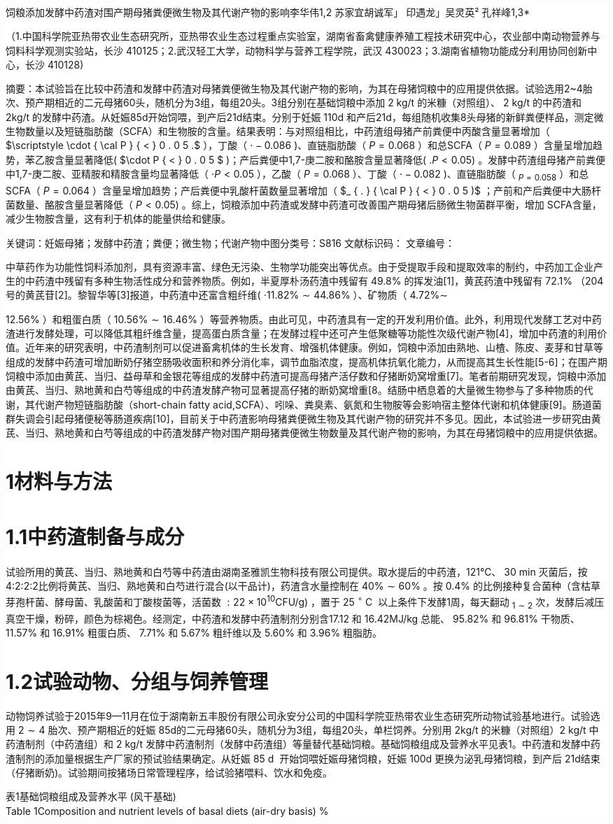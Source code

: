饲粮添加发酵中药渣对围产期母猪粪便微生物及其代谢产物的影响李华伟1,2 苏家宜胡诚军」 印遇龙」吴灵英² 孔祥峰1,3\*

（1.中国科学院亚热带农业生态研究所，亚热带农业生态过程重点实验室，湖南省畜禽健康养殖工程技术研究中心，农业部中南动物营养与饲料科学观测实验站，长沙 410125；2.武汉轻工大学，动物科学与营养工程学院，武汉 430023；3.湖南省植物功能成分利用协同创新中心，长沙 410128)

摘要：本试验旨在比较中药渣和发酵中药渣对母猪粪便微生物及其代谢产物的影响，为其在母猪饲粮中的应用提供依据。试验选用2\~4胎次、预产期相近的二元母猪60头，随机分为3组，每组20头。3组分别在基础饲粮中添加 $2 ~ \mathrm { k g / t }$ 的米糠（对照组）、 $2 ~ \mathrm { k g / t }$ 的中药渣和 $2 \mathrm { k g / t }$ 的发酵中药渣。从妊娠85d开始饲喂，到产后21d结束。分别于妊娠 $1 1 0 \mathrm { d }$ 和产后21d，每组随机收集8头母猪的新鲜粪便样品，测定微生物数量以及短链脂肪酸（SCFA）和生物胺的含量。结果表明：与对照组相比，中药渣组母猪产前粪便中丙酸含量显著增加（ $\scriptstyle \cdot { \cal P } { < } 0 . 0 5 .$ ），丁酸（ $\scriptstyle \cdot - 0 . 0 8 6$ )、直链脂肪酸（ $\scriptstyle P = 0 . 0 6 8$ ）和总SCFA（ $\scriptstyle P = 0 . 0 8 9$ ）含量呈增加趋势，苯乙胺含量显著降低( $\cdot P { < } 0 . 0 5 \$ )；产后粪便中1,7-庚二胺和酪胺含量显著降低( $. P { < } 0 . 0 5 )$ 。发酵中药渣组母猪产前粪便中1,7-庚二胺、亚精胺和精胺含量均显著降低（ $\cdot P { < } 0 . 0 5$ ），乙酸（ $\scriptstyle P = 0 . 0 6 8$ ）、丁酸（ $\scriptstyle \cdot - 0 . 0 8 2$ )、直链脂肪酸（ $_ { P = 0 . 0 5 8 }$ ）和总SCFA（ $\scriptstyle P = 0 . 0 6 4$ ）含量呈增加趋势；产后粪便中乳酸杆菌数量显著增加（ $_ { . } { \cal P } { < } 0 . 0 5 )$ ；产前和产后粪便中大肠杆菌数量、酪胺含量显著降低（ $P { < } 0 . 0 5 )$ 。综上，饲粮添加中药渣或发酵中药渣可改善围产期母猪后肠微生物菌群平衡，增加 SCFA含量，减少生物胺含量，这有利于机体的能量供给和健康。

关键词：妊娠母猪；发酵中药渣；粪便；微生物；代谢产物中图分类号：S816 文献标识码： 文章编号：

中草药作为功能性饲料添加剂，具有资源丰富、绿色无污染、生物学功能突出等优点。由于受提取手段和提取效率的制约，中药加工企业产生的中药渣中残留有多种生物活性成分和营养物质。例如，半夏厚朴汤药渣中残留有 $49 . 8 \%$ 的挥发油[1]，黄芪药渣中残留有 $7 2 . 1 \%$ （204号的黄芪苷[2]。黎智华等[3]报道，中药渣中还富含粗纤维( $\cdot 1 1 . 8 2 \% \sim 4 4 . 8 6 \%$ ）、矿物质（ $4 . 7 2 \% \sim$

$12 . 5 6 \%$ ）和粗蛋白质（ $1 0 . 5 6 \% \sim 1 6 . 4 6 \%$ ）等营养物质。由此可见，中药渣具有一定的开发利用价值。此外，利用现代发酵工艺对中药渣进行发酵处理，可以降低其粗纤维含量，提高蛋白质含量；在发酵过程中还可产生低聚糖等功能性次级代谢产物[4]，增加中药渣的利用价值。近年来的研究表明，中药渣制剂可以促进畜禽机体的生长发育、增强机体健康。例如，饲粮中添加由熟地、山楂、陈皮、麦芽和甘草等组成的发酵中药渣可增加断奶仔猪空肠吸收面积和养分消化率，调节血脂浓度，提高机体抗氧化能力，从而提高其生长性能[5-6]；在围产期饲粮中添加由黄芪、当归、益母草和金银花等组成的发酵中药渣可提高母猪产活仔数和仔猪断奶窝增重[7]。笔者前期研究发现，饲粮中添加由黄芪、当归、熟地黄和白芍等组成的中药渣发酵产物可显著提高仔猪的断奶窝增重[8。结肠中栖息着的大量微生物参与了多种物质的代谢，其代谢产物短链脂肪酸（short-chain fatty acid,SCFA）、吲哚、粪臭素、氨氮和生物胺等会影响宿主整体代谢和机体健康[9]。肠道菌群失调会引起母猪便秘等肠道疾病[10]，目前关于中药渣影响母猪粪便微生物及其代谢产物的研究并不多见。因此，本试验进一步研究由黄芪、当归、熟地黄和白芍等组成的中药渣发酵产物对围产期母猪粪便微生物数量及其代谢产物的影响，为其在母猪饲粮中的应用提供依据。

# 1材料与方法

# 1.1中药渣制备与成分

试验所用的黄芪、当归、熟地黄和白芍等中药渣由湖南圣雅凯生物科技有限公司提供。取水提后的中药渣，121℃、 $3 0 ~ \mathrm { m i n }$ 灭菌后，按4:2:2:2比例将黄芪、当归、熟地黄和白芍进行混合(以干品计)，药渣含水量控制在 $4 0 \% \sim 6 0 \%$ 。按 $0 . 4 \%$ 的比例接种复合菌种（含枯草芽孢杆菌、酵母菌、乳酸菌和丁酸梭菌等，活菌数 $: 2 2 \times 1 0 ^ { 1 0 } \mathrm { C F U / g } )$ ，置于 $2 5 \mathrm { ~ } ^ { \circ } \mathrm { ~ C ~ }$ 以上条件下发酵1周，每天翻动 $_ { 1 \sim 2 }$ 次，发酵后减压真空干燥，粉碎，颜色为棕褐色。经测定，中药渣和发酵中药渣制剂分别含17.12 和 $1 6 . 4 2 \mathrm { M J / k g }$ 总能、 $9 5 . 8 2 \%$ 和 $9 6 . 8 1 \%$ 干物质、 $1 1 . 5 7 \%$ 和 $1 6 . 9 1 \%$ 粗蛋白质、 $7 . 7 1 \%$ 和 $5 . 6 7 \%$ 粗纤维以及 $5 . 6 0 \%$ 和 $3 . 9 6 \%$ 粗脂肪。

# 1.2试验动物、分组与饲养管理

动物饲养试验于2015年9—11月在位于湖南新五丰股份有限公司永安分公司的中国科学院亚热带农业生态研究所动物试验基地进行。试验选用 $2 { \sim } 4$ 胎次、预产期相近的妊娠 85d的二元母猪60头，随机分为3组，每组20头，单栏饲养。分别用 $2 \mathrm { k g / t }$ 的米糠（对照组）$2 ~ \mathrm { k g / t }$ 中药渣制剂（中药渣组）和 $2 ~ \mathrm { k g / t }$ 发酵中药渣制剂（发酵中药渣组）等量替代基础饲粮。基础饲粮组成及营养水平见表1。中药渣和发酵中药渣制剂的添加量根据生产厂家的预试验结果确定。从妊娠 $8 5 { \mathrm { ~ d ~ } }$ 开始饲喂妊娠母猪饲粮，妊娠 $1 0 0 \mathrm { d }$ 更换为泌乳母猪饲粮，到产后 21d结束（仔猪断奶)。试验期间按猪场日常管理程序，给试验猪喂料、饮水和免疫。

表1基础饲粮组成及营养水平 (风干基础)  
Table 1Composition and nutrient levels of basal diets (air-dry basis) %   
